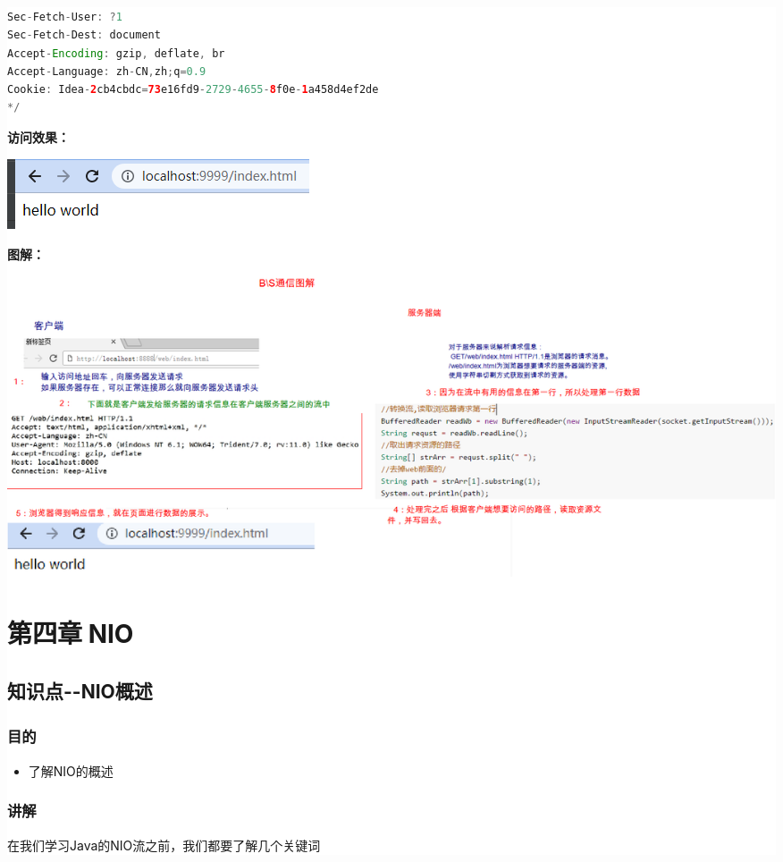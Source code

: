 ```java
Sec-Fetch-User: ?1
Sec-Fetch-Dest: document
Accept-Encoding: gzip, deflate, br
Accept-Language: zh-CN,zh;q=0.9
Cookie: Idea-2cb4cbdc=73e16fd9-2729-4655-8f0e-1a458d4ef2de
*/

```

**访问效果：**

![image-20220519183400283](imgs.assets/image-20220519183400283.png)

**图解：**

![image-20220519183632481](imgs.assets/image-20220519183632481.png)

# 第四章 NIO

## 知识点--NIO概述

### 目的

- 了解NIO的概述

### 讲解

在我们学习Java的NIO流之前，我们都要了解几个关键词
